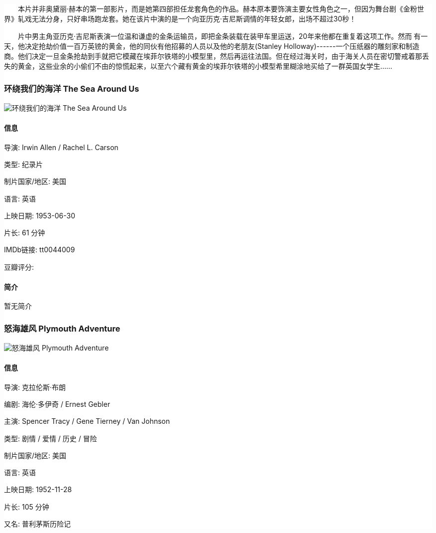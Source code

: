 　　本片并非奥黛丽·赫本的第一部影片，而是她第四部担任龙套角色的作品。赫本原本要饰演主要女性角色之一，但因为舞台剧《金粉世界》轧戏无法分身，只好串场跑龙套。她在该片中演的是一个向亚历克·吉尼斯调情的年轻女郎，出场不超过30秒！

　　片中男主角亚历克·吉尼斯表演一位温和谦虚的金条运输员，即把金条装载在装甲车里运送，20年来他都在重复着这项工作。然而 有一天，他决定抢劫价值一百万英镑的黄金，他的同伙有他招募的人员以及他的老朋友(Stanley Holloway)------一个压纸器的雕刻家和制造商。他们决定一旦金条抢劫到手就把它模藏在埃菲尔铁塔的小模型里，然后再运往法国。但在经过海关时，由于海关人员在密切警戒着那丢失的黄金，这些业余的小偷们不由的惊慌起来，以至六个藏有黄金的埃菲尔铁塔的小模型希里糊涂地买给了一群英国女学生……



### 环绕我们的海洋 The Sea Around Us

![环绕我们的海洋 The Sea Around Us](https://img3.doubanio.com/view/photo/s_ratio_poster/public/p2515482975.jpg)

#### 信息

导演: Irwin Allen / Rachel L. Carson 

类型: 纪录片 

制片国家/地区: 美国 

语言: 英语 

上映日期: 1953-06-30 

片长: 61 分钟 

IMDb链接: tt0044009

豆瓣评分: 

#### 简介

暂无简介



### 怒海雄风 Plymouth Adventure

![怒海雄风 Plymouth Adventure](https://img3.doubanio.com/view/photo/s_ratio_poster/public/p2504204761.jpg)

#### 信息

导演: 克拉伦斯·布朗 

编剧: 海伦·多伊奇 / Ernest Gebler 

主演: Spencer Tracy / Gene Tierney / Van Johnson 

类型: 剧情 / 爱情 / 历史 / 冒险 

制片国家/地区: 美国 

语言: 英语 

上映日期: 1952-11-28 

片长: 105 分钟 

又名: 普利茅斯历险记 
